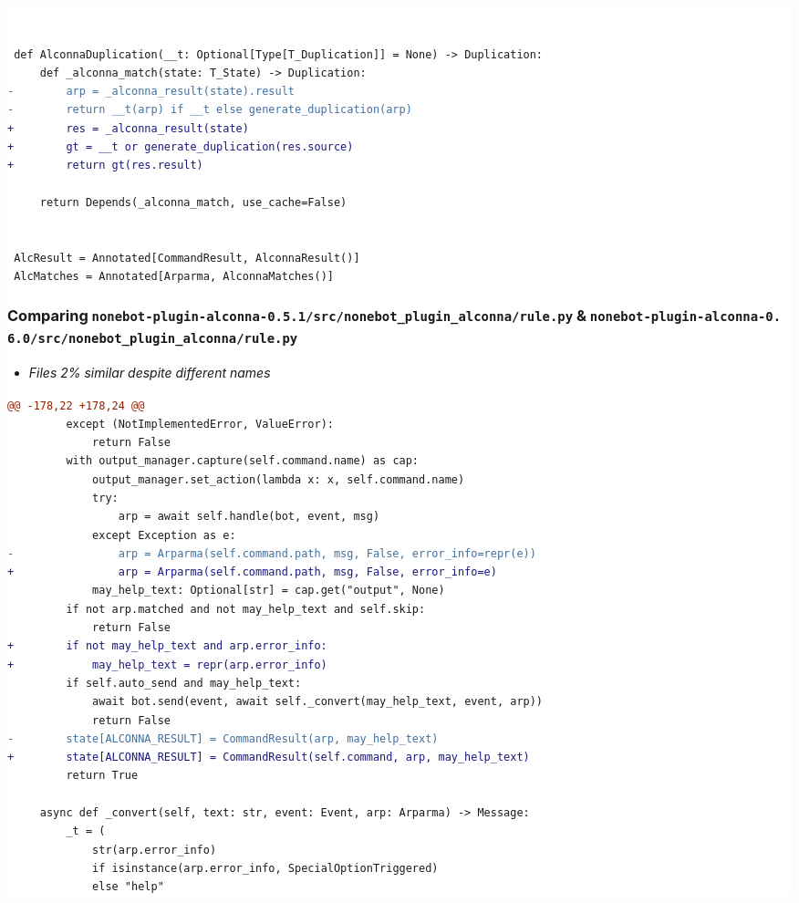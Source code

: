 ```diff
 
 
 def AlconnaDuplication(__t: Optional[Type[T_Duplication]] = None) -> Duplication:
     def _alconna_match(state: T_State) -> Duplication:
-        arp = _alconna_result(state).result
-        return __t(arp) if __t else generate_duplication(arp)
+        res = _alconna_result(state)
+        gt = __t or generate_duplication(res.source)
+        return gt(res.result)
 
     return Depends(_alconna_match, use_cache=False)
 
 
 AlcResult = Annotated[CommandResult, AlconnaResult()]
 AlcMatches = Annotated[Arparma, AlconnaMatches()]
```

### Comparing `nonebot-plugin-alconna-0.5.1/src/nonebot_plugin_alconna/rule.py` & `nonebot-plugin-alconna-0.6.0/src/nonebot_plugin_alconna/rule.py`

 * *Files 2% similar despite different names*

```diff
@@ -178,22 +178,24 @@
         except (NotImplementedError, ValueError):
             return False
         with output_manager.capture(self.command.name) as cap:
             output_manager.set_action(lambda x: x, self.command.name)
             try:
                 arp = await self.handle(bot, event, msg)
             except Exception as e:
-                arp = Arparma(self.command.path, msg, False, error_info=repr(e))
+                arp = Arparma(self.command.path, msg, False, error_info=e)
             may_help_text: Optional[str] = cap.get("output", None)
         if not arp.matched and not may_help_text and self.skip:
             return False
+        if not may_help_text and arp.error_info:
+            may_help_text = repr(arp.error_info)
         if self.auto_send and may_help_text:
             await bot.send(event, await self._convert(may_help_text, event, arp))
             return False
-        state[ALCONNA_RESULT] = CommandResult(arp, may_help_text)
+        state[ALCONNA_RESULT] = CommandResult(self.command, arp, may_help_text)
         return True
 
     async def _convert(self, text: str, event: Event, arp: Arparma) -> Message:
         _t = (
             str(arp.error_info)
             if isinstance(arp.error_info, SpecialOptionTriggered)
             else "help"
```
